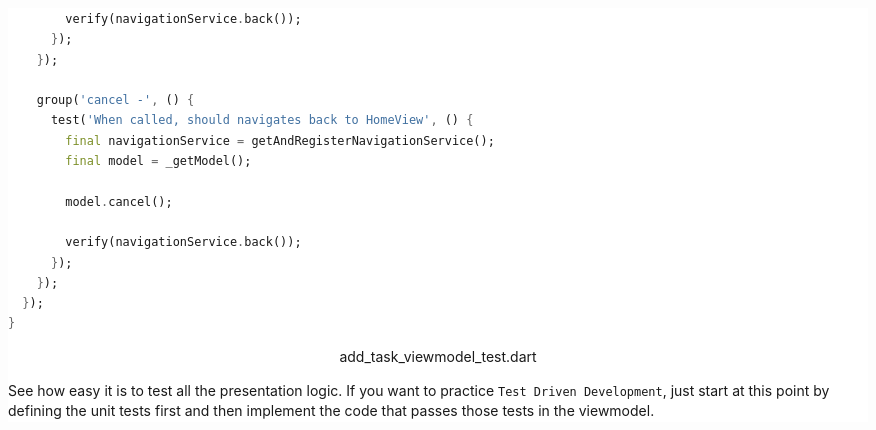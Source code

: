 ```dart
        verify(navigationService.back());
      });
    });

    group('cancel -', () {
      test('When called, should navigates back to HomeView', () {
        final navigationService = getAndRegisterNavigationService();
        final model = _getModel();

        model.cancel();

        verify(navigationService.back());
      });
    });
  });
}
```
<p align = "center">add_task_viewmodel_test.dart</p>

See how easy it is to test all the presentation logic. If you want to practice `Test Driven Development`, just start at this point by defining the unit tests first and then implement the code that passes those tests in the viewmodel.
